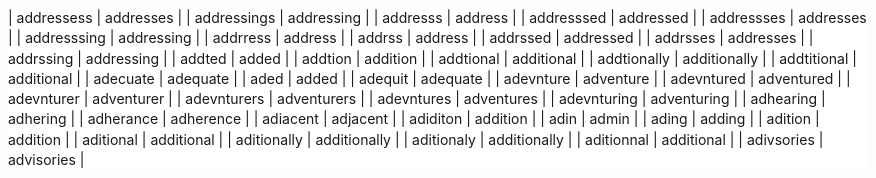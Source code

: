 | addressess | addresses |
| addressings | addressing |
| addresss | address |
| addresssed | addressed |
| addressses | addresses |
| addresssing | addressing |
| addrress | address |
| addrss | address |
| addrssed | addressed |
| addrsses | addresses |
| addrssing | addressing |
| addted | added |
| addtion | addition |
| addtional | additional |
| addtionally | additionally |
| addtitional | additional |
| adecuate | adequate |
| aded | added |
| adequit | adequate |
| adevnture | adventure |
| adevntured | adventured |
| adevnturer | adventurer |
| adevnturers | adventurers |
| adevntures | adventures |
| adevnturing | adventuring |
| adhearing | adhering |
| adherance | adherence |
| adiacent | adjacent |
| adiditon | addition |
| adin | admin |
| ading | adding |
| adition | addition |
| aditional | additional |
| aditionally | additionally |
| aditionaly | additionally |
| aditionnal | additional |
| adivsories | advisories |